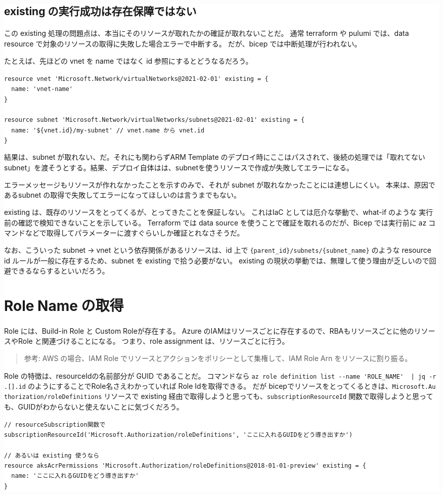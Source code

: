 ## existing の実行成功は存在保障ではない

この existing 処理の問題点は、本当にそのリソースが取れたかの確証が取れないことだ。
通常 terraform や pulumi では、data resource で対象のリソースの取得に失敗した場合エラーで中断する。
だが、bicep では中断処理が行われない。

たとえば、先ほどの vnet を name ではなく id 参照にするとどうなるだろう。

```bicep
resource vnet 'Microsoft.Network/virtualNetworks@2021-02-01' existing = {
  name: 'vnet-name'
}

resource subnet 'Microsoft.Network/virtualNetworks/subnets@2021-02-01' existing = {
  name: '${vnet.id}/my-subnet' // vnet.name から vnet.id
}
```

結果は、subnet が取れない、だ。それにも関わらずARM Template のデプロイ時にここはパスされて、後続の処理では「取れてないsubnet」を渡そうとする。結果、デプロイ自体はは、subnetを使うリソースで作成が失敗してエラーになる。

エラーメッセージもリソースが作れなかったことを示すのみで、それが subnet が取れなかったことには連想しにくい。
本来は、原因であるsubnet の取得で失敗してエラーになってほしいのは言うまでもない。

existing は、既存のリソースをとってくるが、とってきたことを保証しない。
これはIaC としては厄介な挙動で、what-if のような 実行前の確認で検知できないことを示している。
Terraform では data source を使うことで確証を取れるのだが、Bicep では実行前に az コマンドなどで取得してパラメーターに渡すぐらいしか確証とれなさそうだ。

なお、こういった subnet -> vnet という依存関係があるリソースは、id 上で `{parent_id}/subnets/{subnet_name}` のような resource id ルールが一般に存在するため、subnet を existing で拾う必要がない。
existing の現状の挙動では、無理して使う理由が乏しいので回避できるならするといいだろう。

# Role Name の取得

Role には、Build-in Role と Custom Roleが存在する。
Azure のIAMはリソースごとに存在するので、RBAもリソースごとに他のリソースやRole と関連づけることになる。
つまり、role assignment は、リソースごとに行う。

> 参考: AWS の場合、IAM Role でリソースとアクションをポリシーとして集権して、IAM Role Arn をリソースに割り振る。

Role の特徴は、resourceIdの名前部分が GUID であることだ。
コマンドなら `az role definition list --name 'ROLE_NAME'  | jq -r .[].id` のようにすることでRole名さえわかっていれば Role Idを取得できる。
だが bicepでリソースをとってくるときは、`Microsoft.Authorization/roleDefinitions` リソースで existing 経由で取得しようと思っても、`subscriptionResourceId` 関数で取得しようと思っても、GUIDがわからないと使えないことに気づくだろう。

```bicep
// resourceSubscription関数で
subscriptionResourceId('Microsoft.Authorization/roleDefinitions', 'ここに入れるGUIDをどう導き出すか')

// あるいは existing 使うなら
resource aksAcrPermissions 'Microsoft.Authorization/roleDefinitions@2018-01-01-preview' existing = {
  name: 'ここに入れるGUIDをどう導き出すか'
}
```
